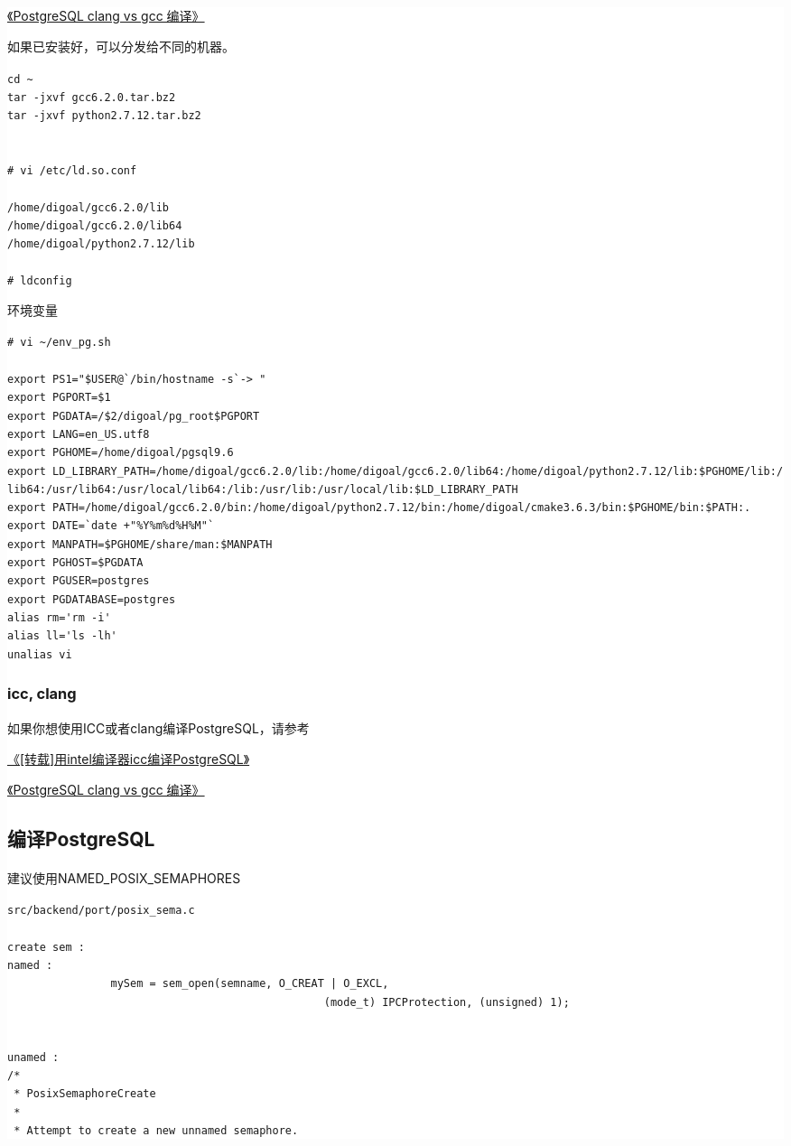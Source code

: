 [《PostgreSQL clang vs gcc 编译》](../201611/20161106_01.md)        
  
如果已安装好，可以分发给不同的机器。  
  
```
cd ~
tar -jxvf gcc6.2.0.tar.bz2
tar -jxvf python2.7.12.tar.bz2


# vi /etc/ld.so.conf

/home/digoal/gcc6.2.0/lib
/home/digoal/gcc6.2.0/lib64
/home/digoal/python2.7.12/lib

# ldconfig
```
  
环境变量  
  
```
# vi ~/env_pg.sh

export PS1="$USER@`/bin/hostname -s`-> "
export PGPORT=$1
export PGDATA=/$2/digoal/pg_root$PGPORT
export LANG=en_US.utf8
export PGHOME=/home/digoal/pgsql9.6
export LD_LIBRARY_PATH=/home/digoal/gcc6.2.0/lib:/home/digoal/gcc6.2.0/lib64:/home/digoal/python2.7.12/lib:$PGHOME/lib:/lib64:/usr/lib64:/usr/local/lib64:/lib:/usr/lib:/usr/local/lib:$LD_LIBRARY_PATH
export PATH=/home/digoal/gcc6.2.0/bin:/home/digoal/python2.7.12/bin:/home/digoal/cmake3.6.3/bin:$PGHOME/bin:$PATH:.
export DATE=`date +"%Y%m%d%H%M"`
export MANPATH=$PGHOME/share/man:$MANPATH
export PGHOST=$PGDATA
export PGUSER=postgres
export PGDATABASE=postgres
alias rm='rm -i'
alias ll='ls -lh'
unalias vi
```
  
### icc, clang
如果你想使用ICC或者clang编译PostgreSQL，请参考  
  
[《[转载]用intel编译器icc编译PostgreSQL》](../201605/20160524_03.md)  
  
[《PostgreSQL clang vs gcc 编译》](../201611/20161106_01.md)  
  
## 编译PostgreSQL
建议使用NAMED_POSIX_SEMAPHORES  
  
```
src/backend/port/posix_sema.c

create sem : 
named :
                mySem = sem_open(semname, O_CREAT | O_EXCL,
                                                 (mode_t) IPCProtection, (unsigned) 1);


unamed :
/*
 * PosixSemaphoreCreate
 *
 * Attempt to create a new unnamed semaphore.
```